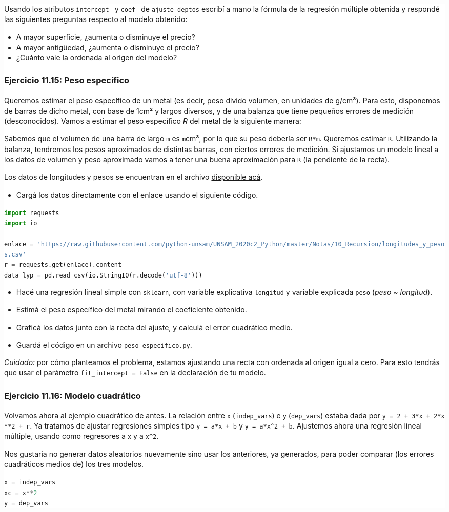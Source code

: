 Usando los atributos `intercept_` y `coef_` de `ajuste_deptos` escribí a mano la fórmula de la regresión múltiple obtenida y respondé las siguientes preguntas respecto al modelo obtenido:
- A mayor superficie, ¿aumenta o disminuye el precio?
- A mayor antigüedad, ¿aumenta o disminuye el precio?
- ¿Cuánto vale la ordenada al origen del modelo?

### Ejercicio 11.15: Peso específico
Queremos estimar el peso específico de un metal (es decir, peso divido volumen, en unidades de g/cm³). Para esto, disponemos de barras de dicho metal, con base de 1cm² y largos diversos, y de una balanza que tiene pequeños errores de medición (desconocidos). Vamos a estimar el peso específico _R_ del metal de la siguiente manera:

Sabemos que el volumen de una barra de largo `m` es `m`cm³, por lo que su peso debería ser `R*m`. Queremos estimar `R`. Utilizando la balanza, tendremos los pesos aproximados de distintas barras, con ciertos errores de medición. Si ajustamos un modelo lineal a los datos de volumen y peso aproximado vamos a tener una buena aproximación para `R` (la pendiente de la recta).

Los datos de longitudes y pesos se encuentran en el archivo [disponible acá]('https://raw.githubusercontent.com/python-unsam/UNSAM_2020c2_Python/master/Notas/10_Recursion/longitudes_y_pesos.csv').

* Cargá los datos directamente con el enlace usando el siguiente código.

```python
import requests
import io

enlace = 'https://raw.githubusercontent.com/python-unsam/UNSAM_2020c2_Python/master/Notas/10_Recursion/longitudes_y_pesos.csv'
r = requests.get(enlace).content
data_lyp = pd.read_csv(io.StringIO(r.decode('utf-8')))
```

* Hacé una regresión lineal simple con `sklearn`, con variable explicativa `longitud` y variable explicada `peso` (*peso ~ longitud*).

* Estimá el peso específico del metal mirando el coeficiente obtenido.

* Graficá los datos junto con la recta del ajuste, y calculá el error cuadrático medio.

* Guardá el código en un archivo `peso_especifico.py`.

*Cuidado:* por cómo planteamos el problema, estamos ajustando una recta con ordenada al origen igual a cero. Para esto tendrás que usar el parámetro `fit_intercept = False` en la declaración de tu modelo.

### Ejercicio 11.16: Modelo cuadrático
Volvamos ahora al ejemplo cuadrático de antes. La relación entre `x` (`indep_vars`) e `y` (`dep_vars`) estaba dada por `y = 2 + 3*x + 2*x**2 + r`. Ya tratamos de ajustar regresiones simples tipo `y = a*x + b` y `y = a*x^2 + b`. Ajustemos ahora una regresión lineal múltiple, usando como regresores a `x` y a `x^2`. 

Nos gustaría no generar datos aleatorios nuevamente sino usar los anteriores, ya generados, para poder comparar (los errores cuadráticos medios de) los tres modelos.

```python
x = indep_vars
xc = x**2
y = dep_vars
```
